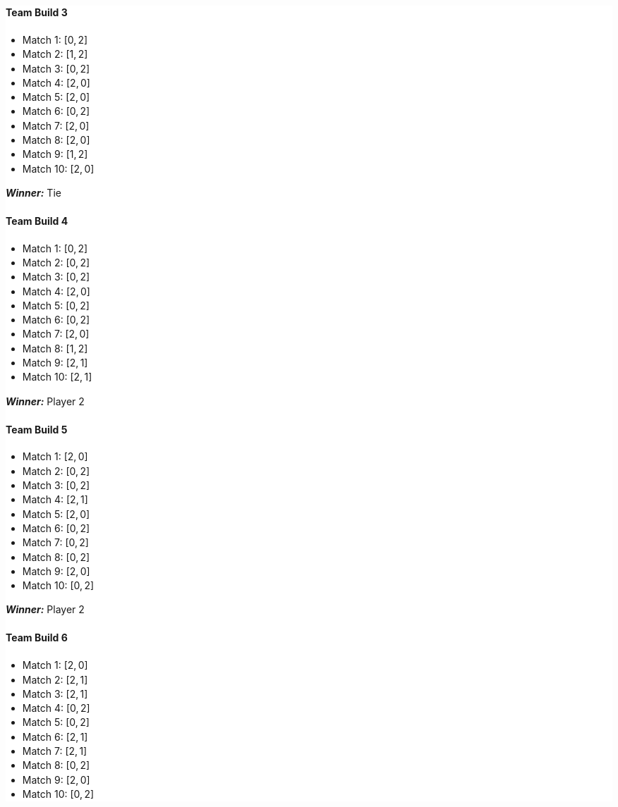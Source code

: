#### Team Build 3

- Match 1: $[0, 2]$
- Match 2: $[1, 2]$
- Match 3: $[0, 2]$
- Match 4: $[2, 0]$
- Match 5: $[2, 0]$
- Match 6: $[0, 2]$
- Match 7: $[2, 0]$
- Match 8: $[2, 0]$
- Match 9: $[1, 2]$
- Match 10: $[2, 0]$

**_Winner:_** Tie

#### Team Build 4

- Match 1: $[0, 2]$
- Match 2: $[0, 2]$
- Match 3: $[0, 2]$
- Match 4: $[2, 0]$
- Match 5: $[0, 2]$
- Match 6: $[0, 2]$
- Match 7: $[2, 0]$
- Match 8: $[1, 2]$
- Match 9: $[2, 1]$
- Match 10: $[2, 1]$

**_Winner:_** Player 2

#### Team Build 5

- Match 1: $[2, 0]$
- Match 2: $[0, 2]$
- Match 3: $[0, 2]$
- Match 4: $[2, 1]$
- Match 5: $[2, 0]$
- Match 6: $[0, 2]$
- Match 7: $[0, 2]$
- Match 8: $[0, 2]$
- Match 9: $[2, 0]$
- Match 10: $[0, 2]$

**_Winner:_** Player 2

#### Team Build 6

- Match 1: $[2, 0]$
- Match 2: $[2, 1]$
- Match 3: $[2, 1]$
- Match 4: $[0, 2]$
- Match 5: $[0, 2]$
- Match 6: $[2, 1]$
- Match 7: $[2, 1]$
- Match 8: $[0, 2]$
- Match 9: $[2, 0]$
- Match 10: $[0, 2]$
